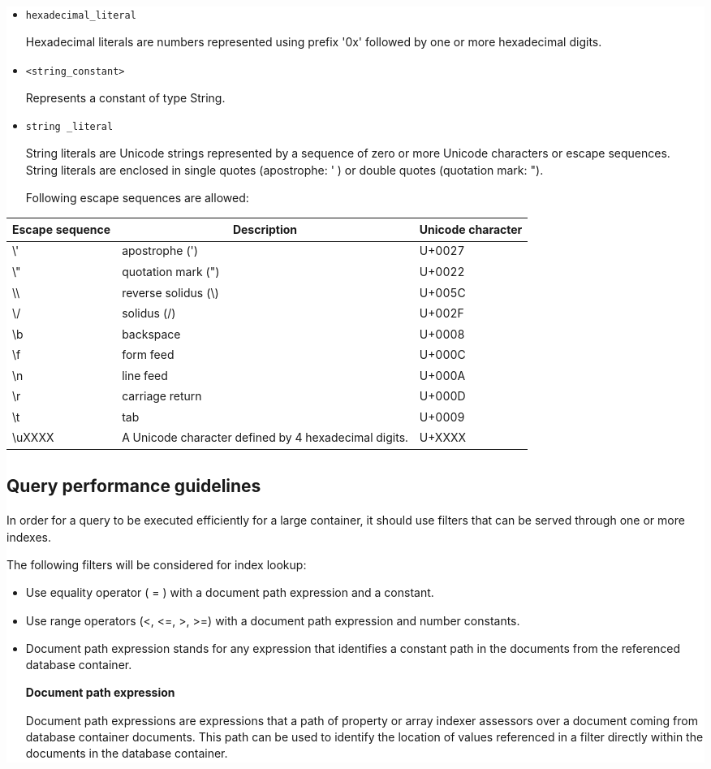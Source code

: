 * `hexadecimal_literal`  
  
  Hexadecimal literals are numbers represented using prefix '0x' followed by one or more hexadecimal digits.  
  
* `<string_constant>`  
  
  Represents a constant of type String.  
  
* `string _literal`  
  
  String literals are Unicode strings represented by a sequence of zero or more Unicode characters or escape sequences. String literals are enclosed in single quotes (apostrophe: ' ) or double quotes (quotation mark: ").  
  
  Following escape sequences are allowed:  
  
|**Escape sequence**|**Description**|**Unicode character**|  
|-|-|-|  
|\\'|apostrophe (')|U+0027|  
|\\"|quotation mark (")|U+0022|  
|\\\ |reverse solidus (\\)|U+005C|  
|\\/|solidus (/)|U+002F|  
|\b|backspace|U+0008|  
|\f|form feed|U+000C|  
|\n|line feed|U+000A|  
|\r|carriage return|U+000D|  
|\t|tab|U+0009|  
|\uXXXX|A Unicode character defined by 4 hexadecimal digits.|U+XXXX|  
  
##  <a name="bk_query_perf_guidelines"></a> Query performance guidelines  
 In order for a query to be executed efficiently for a large container, it should use filters that can be served through one or more indexes.  
  
 The following filters will be considered for index lookup:  
  
- Use equality operator ( = ) with a document path expression and a constant.  
  
- Use range operators (<, \<=, >, >=) with a document path expression and number constants.  
  
- Document path expression stands for any expression that identifies a constant path in the documents from the referenced database container.  
  
  **Document path expression**  
  
  Document path expressions are expressions that a path of property or array indexer assessors over a document coming from database container documents. This path can be used to identify the location of values referenced in a filter directly within the documents in the database container.  
  
